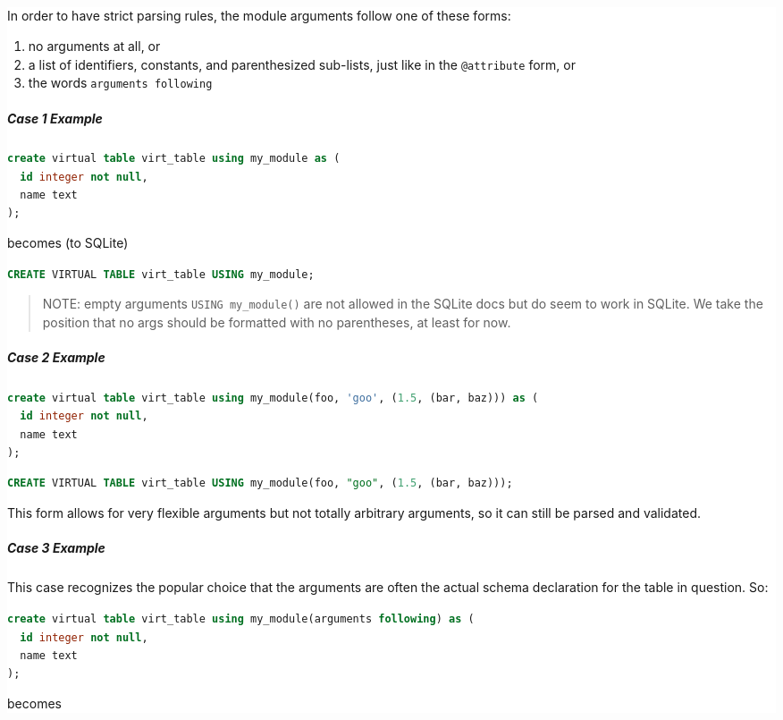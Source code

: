 In order to have strict parsing rules, the module arguments follow one
of these forms:

1. no arguments at all, or
2. a list of identifiers, constants, and parenthesized sub-lists, just like in the `@attribute` form, or
3. the words `arguments following`


##### Case 1 Example

```sql
create virtual table virt_table using my_module as (
  id integer not null,
  name text
);
```

becomes (to SQLite)

```sql
CREATE VIRTUAL TABLE virt_table USING my_module;
```

>NOTE: empty arguments `USING my_module()` are not allowed in the SQLite
>docs but do seem to work in SQLite.  We take the position that no args
>should be formatted with no parentheses, at least for now.

##### Case 2 Example

```sql
create virtual table virt_table using my_module(foo, 'goo', (1.5, (bar, baz))) as (
  id integer not null,
  name text
);
```

```sql
CREATE VIRTUAL TABLE virt_table USING my_module(foo, "goo", (1.5, (bar, baz)));
```

This form allows for very flexible arguments but not totally arbitrary
arguments, so it can still be
parsed and validated.

##### Case 3 Example

This case recognizes the popular choice that the arguments are often
the actual schema declaration for the table in question. So:

```sql
create virtual table virt_table using my_module(arguments following) as (
  id integer not null,
  name text
);
```

becomes
